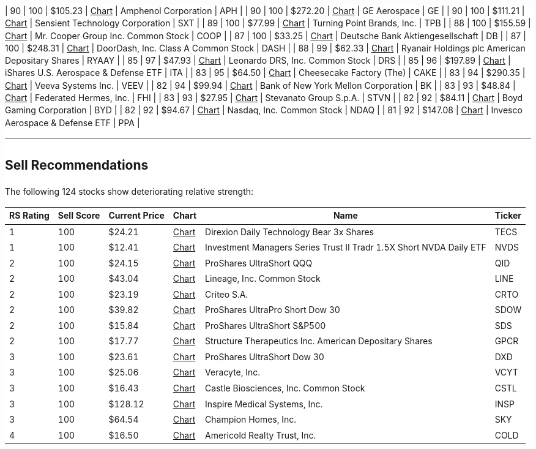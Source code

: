 | 90 | 100 | $105.23 | [Chart](https://www.tradingview.com/chart/?symbol=APH) | Amphenol Corporation | APH |
| 90 | 100 | $272.20 | [Chart](https://www.tradingview.com/chart/?symbol=GE) | GE Aerospace | GE |
| 90 | 100 | $111.21 | [Chart](https://www.tradingview.com/chart/?symbol=SXT) | Sensient Technology Corporation | SXT |
| 89 | 100 | $77.99 | [Chart](https://www.tradingview.com/chart/?symbol=TPB) | Turning Point Brands, Inc. | TPB |
| 88 | 100 | $155.59 | [Chart](https://www.tradingview.com/chart/?symbol=COOP) | Mr. Cooper Group Inc. Common Stock | COOP |
| 87 | 100 | $33.25 | [Chart](https://www.tradingview.com/chart/?symbol=DB) | Deutsche Bank Aktiengesellschaft | DB |
| 87 | 100 | $248.31 | [Chart](https://www.tradingview.com/chart/?symbol=DASH) | DoorDash, Inc. Class A Common Stock | DASH |
| 88 | 99 | $62.33 | [Chart](https://www.tradingview.com/chart/?symbol=RYAAY) | Ryanair Holdings plc American Depositary Shares | RYAAY |
| 85 | 97 | $47.93 | [Chart](https://www.tradingview.com/chart/?symbol=DRS) | Leonardo DRS, Inc. Common Stock | DRS |
| 85 | 96 | $197.89 | [Chart](https://www.tradingview.com/chart/?symbol=ITA) | iShares U.S. Aerospace & Defense ETF | ITA |
| 83 | 95 | $64.50 | [Chart](https://www.tradingview.com/chart/?symbol=CAKE) | Cheesecake Factory (The) | CAKE |
| 83 | 94 | $290.35 | [Chart](https://www.tradingview.com/chart/?symbol=VEEV) | Veeva Systems Inc. | VEEV |
| 82 | 94 | $99.94 | [Chart](https://www.tradingview.com/chart/?symbol=BK) | Bank of New York Mellon Corporation | BK |
| 83 | 93 | $48.84 | [Chart](https://www.tradingview.com/chart/?symbol=FHI) | Federated Hermes, Inc. | FHI |
| 83 | 93 | $27.95 | [Chart](https://www.tradingview.com/chart/?symbol=STVN) | Stevanato Group S.p.A. | STVN |
| 82 | 92 | $84.11 | [Chart](https://www.tradingview.com/chart/?symbol=BYD) | Boyd Gaming Corporation | BYD |
| 82 | 92 | $94.67 | [Chart](https://www.tradingview.com/chart/?symbol=NDAQ) | Nasdaq, Inc. Common Stock | NDAQ |
| 81 | 92 | $147.08 | [Chart](https://www.tradingview.com/chart/?symbol=PPA) | Invesco Aerospace & Defense ETF | PPA |

---


## **Sell Recommendations**

The following 124 stocks show deteriorating relative strength:

| RS Rating | Sell Score | Current Price | Chart | Name | Ticker |
|-----------|------------|---------------|-------|------|--------|
| 1 | 100 | $24.21 | [Chart](https://www.tradingview.com/chart/?symbol=TECS) | Direxion Daily Technology Bear 3x Shares | TECS |
| 1 | 100 | $12.41 | [Chart](https://www.tradingview.com/chart/?symbol=NVDS) | Investment Managers Series Trust II Tradr 1.5X Short NVDA Daily ETF | NVDS |
| 2 | 100 | $24.15 | [Chart](https://www.tradingview.com/chart/?symbol=QID) | ProShares UltraShort QQQ | QID |
| 2 | 100 | $43.04 | [Chart](https://www.tradingview.com/chart/?symbol=LINE) | Lineage, Inc. Common Stock | LINE |
| 2 | 100 | $23.19 | [Chart](https://www.tradingview.com/chart/?symbol=CRTO) | Criteo S.A. | CRTO |
| 2 | 100 | $39.82 | [Chart](https://www.tradingview.com/chart/?symbol=SDOW) | ProShares UltraPro Short Dow 30 | SDOW |
| 2 | 100 | $15.84 | [Chart](https://www.tradingview.com/chart/?symbol=SDS) | ProShares UltraShort S&P500 | SDS |
| 2 | 100 | $17.77 | [Chart](https://www.tradingview.com/chart/?symbol=GPCR) | Structure Therapeutics Inc. American Depositary Shares | GPCR |
| 3 | 100 | $23.61 | [Chart](https://www.tradingview.com/chart/?symbol=DXD) | ProShares UltraShort Dow 30 | DXD |
| 3 | 100 | $25.06 | [Chart](https://www.tradingview.com/chart/?symbol=VCYT) | Veracyte, Inc. | VCYT |
| 3 | 100 | $16.43 | [Chart](https://www.tradingview.com/chart/?symbol=CSTL) | Castle Biosciences, Inc. Common Stock | CSTL |
| 3 | 100 | $128.12 | [Chart](https://www.tradingview.com/chart/?symbol=INSP) | Inspire Medical Systems, Inc. | INSP |
| 3 | 100 | $64.54 | [Chart](https://www.tradingview.com/chart/?symbol=SKY) | Champion Homes, Inc. | SKY |
| 4 | 100 | $16.50 | [Chart](https://www.tradingview.com/chart/?symbol=COLD) | Americold Realty Trust, Inc. | COLD |